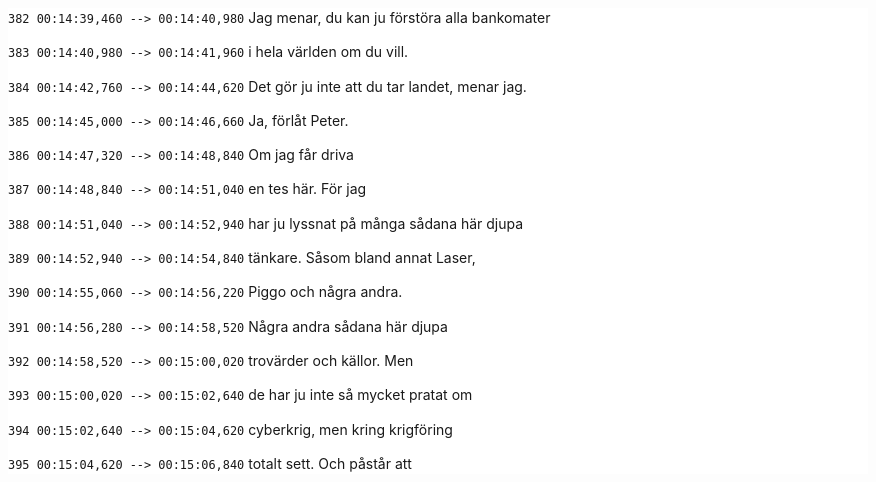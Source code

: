 

`382 00:14:39,460 --> 00:14:40,980`
Jag menar, du kan ju förstöra alla bankomater



`383 00:14:40,980 --> 00:14:41,960`
i hela världen om du vill.



`384 00:14:42,760 --> 00:14:44,620`
Det gör ju inte att du tar landet, menar jag.



`385 00:14:45,000 --> 00:14:46,660`
Ja, förlåt Peter.



`386 00:14:47,320 --> 00:14:48,840`
Om jag får driva



`387 00:14:48,840 --> 00:14:51,040`
en tes här. För jag



`388 00:14:51,040 --> 00:14:52,940`
har ju lyssnat på många sådana här djupa



`389 00:14:52,940 --> 00:14:54,840`
tänkare. Såsom bland annat Laser,



`390 00:14:55,060 --> 00:14:56,220`
Piggo och några andra.



`391 00:14:56,280 --> 00:14:58,520`
Några andra sådana här djupa



`392 00:14:58,520 --> 00:15:00,020`
trovärder och källor. Men



`393 00:15:00,020 --> 00:15:02,640`
de har ju inte så mycket pratat om



`394 00:15:02,640 --> 00:15:04,620`
cyberkrig, men kring krigföring



`395 00:15:04,620 --> 00:15:06,840`
totalt sett. Och påstår att
